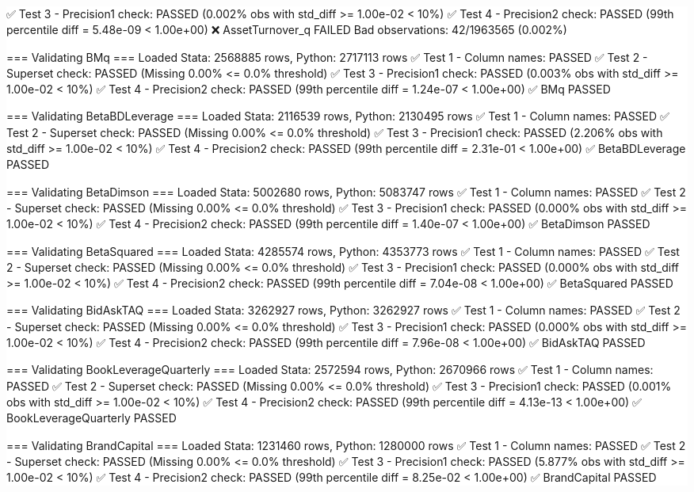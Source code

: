   ✅ Test 3 - Precision1 check: PASSED (0.002% obs with std_diff >= 1.00e-02 < 10%)
  ✅ Test 4 - Precision2 check: PASSED (99th percentile diff = 5.48e-09 < 1.00e+00)
  ❌ AssetTurnover_q FAILED
    Bad observations: 42/1963565 (0.002%)

=== Validating BMq ===
  Loaded Stata: 2568885 rows, Python: 2717113 rows
  ✅ Test 1 - Column names: PASSED
  ✅ Test 2 - Superset check: PASSED (Missing 0.00% <= 0.0% threshold)
  ✅ Test 3 - Precision1 check: PASSED (0.003% obs with std_diff >= 1.00e-02 < 10%)
  ✅ Test 4 - Precision2 check: PASSED (99th percentile diff = 1.24e-07 < 1.00e+00)
  ✅ BMq PASSED

=== Validating BetaBDLeverage ===
  Loaded Stata: 2116539 rows, Python: 2130495 rows
  ✅ Test 1 - Column names: PASSED
  ✅ Test 2 - Superset check: PASSED (Missing 0.00% <= 0.0% threshold)
  ✅ Test 3 - Precision1 check: PASSED (2.206% obs with std_diff >= 1.00e-02 < 10%)
  ✅ Test 4 - Precision2 check: PASSED (99th percentile diff = 2.31e-01 < 1.00e+00)
  ✅ BetaBDLeverage PASSED

=== Validating BetaDimson ===
  Loaded Stata: 5002680 rows, Python: 5083747 rows
  ✅ Test 1 - Column names: PASSED
  ✅ Test 2 - Superset check: PASSED (Missing 0.00% <= 0.0% threshold)
  ✅ Test 3 - Precision1 check: PASSED (0.000% obs with std_diff >= 1.00e-02 < 10%)
  ✅ Test 4 - Precision2 check: PASSED (99th percentile diff = 1.40e-07 < 1.00e+00)
  ✅ BetaDimson PASSED

=== Validating BetaSquared ===
  Loaded Stata: 4285574 rows, Python: 4353773 rows
  ✅ Test 1 - Column names: PASSED
  ✅ Test 2 - Superset check: PASSED (Missing 0.00% <= 0.0% threshold)
  ✅ Test 3 - Precision1 check: PASSED (0.000% obs with std_diff >= 1.00e-02 < 10%)
  ✅ Test 4 - Precision2 check: PASSED (99th percentile diff = 7.04e-08 < 1.00e+00)
  ✅ BetaSquared PASSED

=== Validating BidAskTAQ ===
  Loaded Stata: 3262927 rows, Python: 3262927 rows
  ✅ Test 1 - Column names: PASSED
  ✅ Test 2 - Superset check: PASSED (Missing 0.00% <= 0.0% threshold)
  ✅ Test 3 - Precision1 check: PASSED (0.000% obs with std_diff >= 1.00e-02 < 10%)
  ✅ Test 4 - Precision2 check: PASSED (99th percentile diff = 7.96e-08 < 1.00e+00)
  ✅ BidAskTAQ PASSED

=== Validating BookLeverageQuarterly ===
  Loaded Stata: 2572594 rows, Python: 2670966 rows
  ✅ Test 1 - Column names: PASSED
  ✅ Test 2 - Superset check: PASSED (Missing 0.00% <= 0.0% threshold)
  ✅ Test 3 - Precision1 check: PASSED (0.001% obs with std_diff >= 1.00e-02 < 10%)
  ✅ Test 4 - Precision2 check: PASSED (99th percentile diff = 4.13e-13 < 1.00e+00)
  ✅ BookLeverageQuarterly PASSED

=== Validating BrandCapital ===
  Loaded Stata: 1231460 rows, Python: 1280000 rows
  ✅ Test 1 - Column names: PASSED
  ✅ Test 2 - Superset check: PASSED (Missing 0.00% <= 0.0% threshold)
  ✅ Test 3 - Precision1 check: PASSED (5.877% obs with std_diff >= 1.00e-02 < 10%)
  ✅ Test 4 - Precision2 check: PASSED (99th percentile diff = 8.25e-02 < 1.00e+00)
  ✅ BrandCapital PASSED
